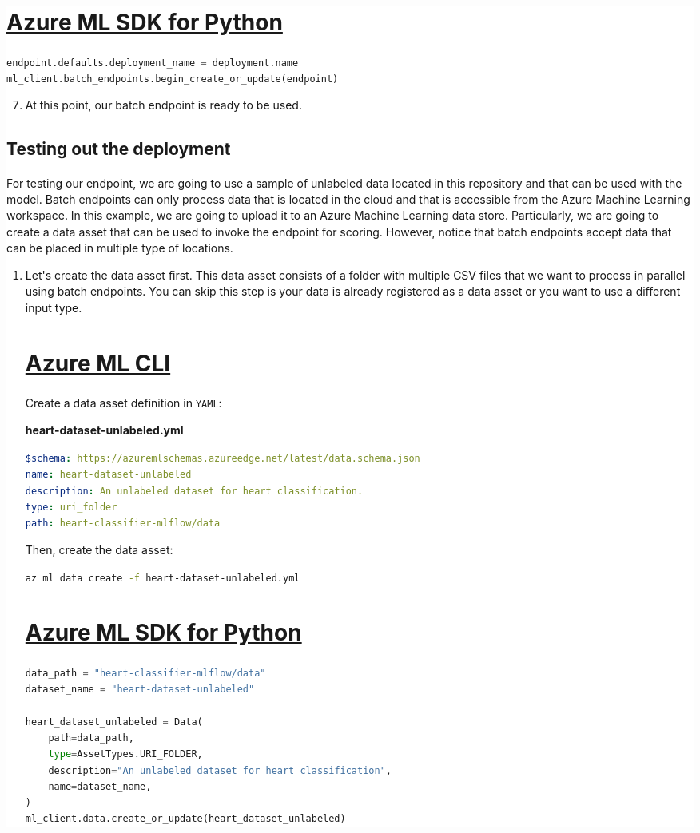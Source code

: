    # [Azure ML SDK for Python](#tab/sdk)
   
   ```python
   endpoint.defaults.deployment_name = deployment.name
   ml_client.batch_endpoints.begin_create_or_update(endpoint)
   ```

7. At this point, our batch endpoint is ready to be used. 

## Testing out the deployment

For testing our endpoint, we are going to use a sample of unlabeled data located in this repository and that can be used with the model. Batch endpoints can only process data that is located in the cloud and that is accessible from the Azure Machine Learning workspace. In this example, we are going to upload it to an Azure Machine Learning data store. Particularly, we are going to create a data asset that can be used to invoke the endpoint for scoring. However, notice that batch endpoints accept data that can be placed in multiple type of locations.

1. Let's create the data asset first. This data asset consists of a folder with multiple CSV files that we want to process in parallel using batch endpoints. You can skip this step is your data is already registered as a data asset or you want to use a different input type.

   # [Azure ML CLI](#tab/cli)
   
   Create a data asset definition in `YAML`:
   
   __heart-dataset-unlabeled.yml__
   ```yaml
   $schema: https://azuremlschemas.azureedge.net/latest/data.schema.json
   name: heart-dataset-unlabeled
   description: An unlabeled dataset for heart classification.
   type: uri_folder
   path: heart-classifier-mlflow/data
   ```
   
   Then, create the data asset:
   
   ```bash
   az ml data create -f heart-dataset-unlabeled.yml
   ```
   
   # [Azure ML SDK for Python](#tab/sdk)
   
   ```python
   data_path = "heart-classifier-mlflow/data"
   dataset_name = "heart-dataset-unlabeled"

   heart_dataset_unlabeled = Data(
       path=data_path,
       type=AssetTypes.URI_FOLDER,
       description="An unlabeled dataset for heart classification",
       name=dataset_name,
   )
   ml_client.data.create_or_update(heart_dataset_unlabeled)
   ```
   